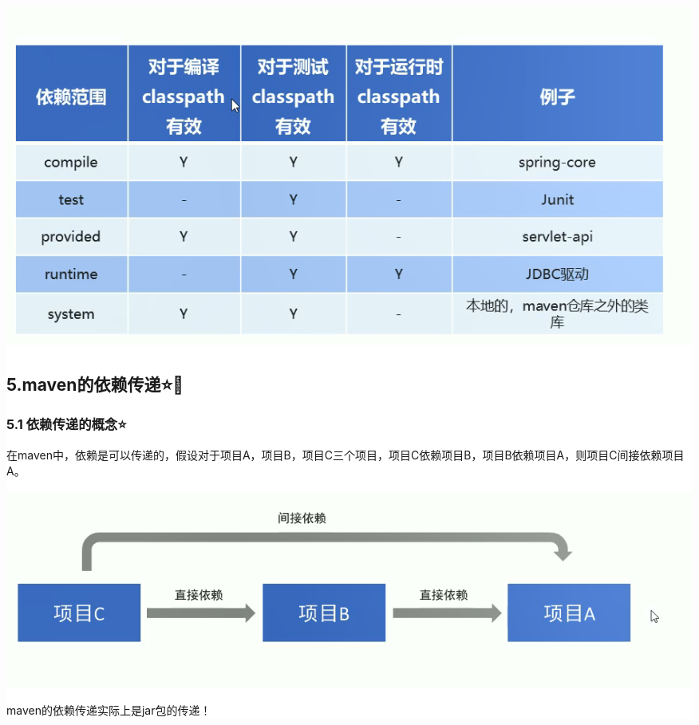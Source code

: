 ![](Maven.assets/Snipaste_2021-12-18_17-30-31.png)

## 5.maven的依赖传递⭐🌙

### 5.1 依赖传递的概念⭐

在maven中，依赖是可以传递的，假设对于项目A，项目B，项目C三个项目，项目C依赖项目B，项目B依赖项目A，则项目C间接依赖项目A。

![](Maven.assets/Snipaste_2021-12-18_17-43-11.png)

maven的依赖传递实际上是jar包的传递！
